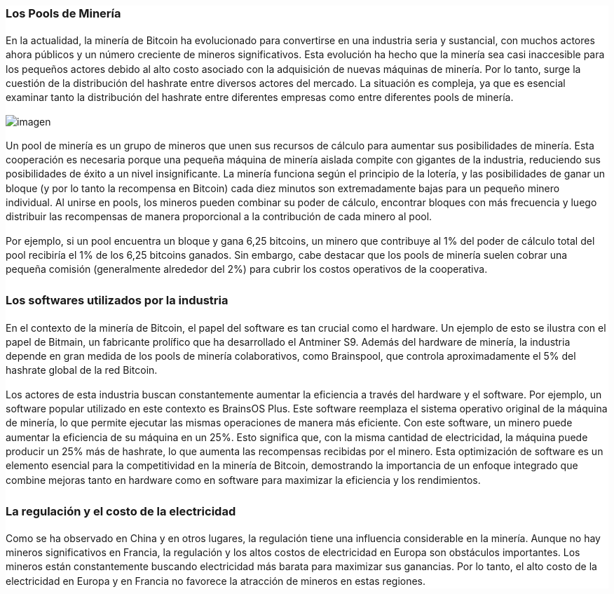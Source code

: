 
### Los Pools de Minería

En la actualidad, la minería de Bitcoin ha evolucionado para convertirse en una industria seria y sustancial, con muchos actores ahora públicos y un número creciente de mineros significativos. Esta evolución ha hecho que la minería sea casi inaccesible para los pequeños actores debido al alto costo asociado con la adquisición de nuevas máquinas de minería. Por lo tanto, surge la cuestión de la distribución del hashrate entre diversos actores del mercado. La situación es compleja, ya que es esencial examinar tanto la distribución del hashrate entre diferentes empresas como entre diferentes pools de minería.

![imagen](assets/overview/pool.webp)

Un pool de minería es un grupo de mineros que unen sus recursos de cálculo para aumentar sus posibilidades de minería. Esta cooperación es necesaria porque una pequeña máquina de minería aislada compite con gigantes de la industria, reduciendo sus posibilidades de éxito a un nivel insignificante. La minería funciona según el principio de la lotería, y las posibilidades de ganar un bloque (y por lo tanto la recompensa en Bitcoin) cada diez minutos son extremadamente bajas para un pequeño minero individual. Al unirse en pools, los mineros pueden combinar su poder de cálculo, encontrar bloques con más frecuencia y luego distribuir las recompensas de manera proporcional a la contribución de cada minero al pool.

Por ejemplo, si un pool encuentra un bloque y gana 6,25 bitcoins, un minero que contribuye al 1% del poder de cálculo total del pool recibiría el 1% de los 6,25 bitcoins ganados. Sin embargo, cabe destacar que los pools de minería suelen cobrar una pequeña comisión (generalmente alrededor del 2%) para cubrir los costos operativos de la cooperativa.

### Los softwares utilizados por la industria

En el contexto de la minería de Bitcoin, el papel del software es tan crucial como el hardware. Un ejemplo de esto se ilustra con el papel de Bitmain, un fabricante prolífico que ha desarrollado el Antminer S9. Además del hardware de minería, la industria depende en gran medida de los pools de minería colaborativos, como Brainspool, que controla aproximadamente el 5% del hashrate global de la red Bitcoin.

Los actores de esta industria buscan constantemente aumentar la eficiencia a través del hardware y el software. Por ejemplo, un software popular utilizado en este contexto es BrainsOS Plus. Este software reemplaza el sistema operativo original de la máquina de minería, lo que permite ejecutar las mismas operaciones de manera más eficiente. Con este software, un minero puede aumentar la eficiencia de su máquina en un 25%. Esto significa que, con la misma cantidad de electricidad, la máquina puede producir un 25% más de hashrate, lo que aumenta las recompensas recibidas por el minero. Esta optimización de software es un elemento esencial para la competitividad en la minería de Bitcoin, demostrando la importancia de un enfoque integrado que combine mejoras tanto en hardware como en software para maximizar la eficiencia y los rendimientos.

### La regulación y el costo de la electricidad

Como se ha observado en China y en otros lugares, la regulación tiene una influencia considerable en la minería. Aunque no hay mineros significativos en Francia, la regulación y los altos costos de electricidad en Europa son obstáculos importantes. Los mineros están constantemente buscando electricidad más barata para maximizar sus ganancias. Por lo tanto, el alto costo de la electricidad en Europa y en Francia no favorece la atracción de mineros en estas regiones.
